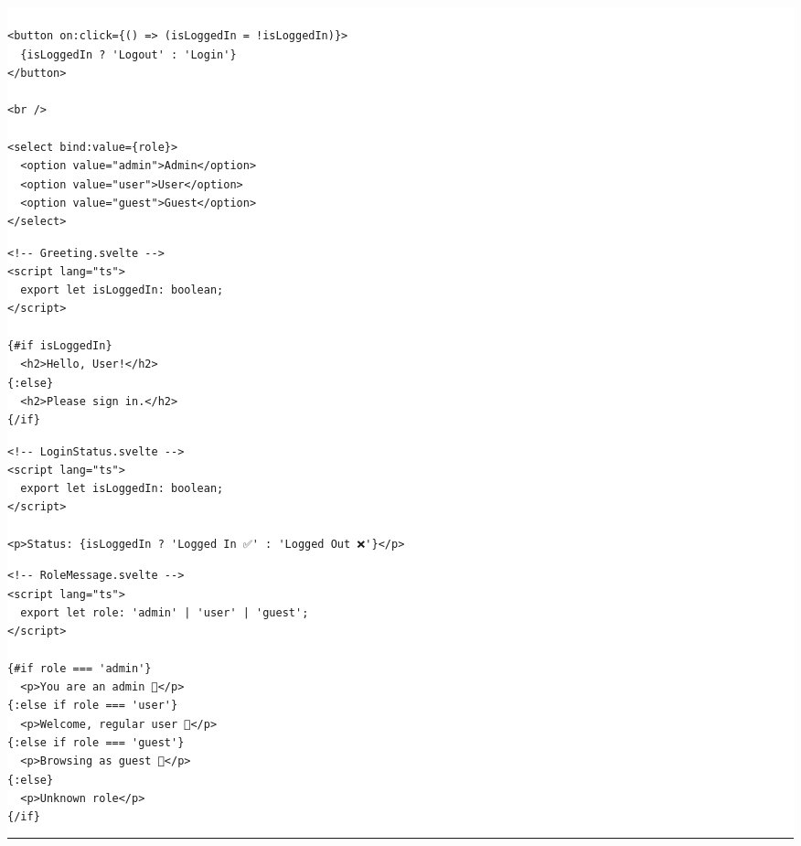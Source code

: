 ```svelte

<button on:click={() => (isLoggedIn = !isLoggedIn)}>
  {isLoggedIn ? 'Logout' : 'Login'}
</button>

<br />

<select bind:value={role}>
  <option value="admin">Admin</option>
  <option value="user">User</option>
  <option value="guest">Guest</option>
</select>
```

```svelte
<!-- Greeting.svelte -->
<script lang="ts">
  export let isLoggedIn: boolean;
</script>

{#if isLoggedIn}
  <h2>Hello, User!</h2>
{:else}
  <h2>Please sign in.</h2>
{/if}
```

```svelte
<!-- LoginStatus.svelte -->
<script lang="ts">
  export let isLoggedIn: boolean;
</script>

<p>Status: {isLoggedIn ? 'Logged In ✅' : 'Logged Out ❌'}</p>
```

```svelte
<!-- RoleMessage.svelte -->
<script lang="ts">
  export let role: 'admin' | 'user' | 'guest';
</script>

{#if role === 'admin'}
  <p>You are an admin 👑</p>
{:else if role === 'user'}
  <p>Welcome, regular user 👤</p>
{:else if role === 'guest'}
  <p>Browsing as guest 👥</p>
{:else}
  <p>Unknown role</p>
{/if}
```

---

